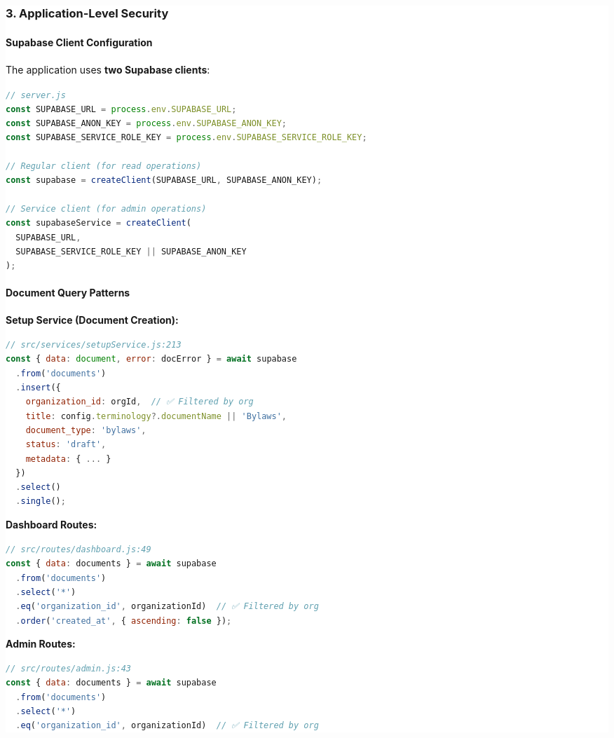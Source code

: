 
### 3. Application-Level Security

#### Supabase Client Configuration
The application uses **two Supabase clients**:

```javascript
// server.js
const SUPABASE_URL = process.env.SUPABASE_URL;
const SUPABASE_ANON_KEY = process.env.SUPABASE_ANON_KEY;
const SUPABASE_SERVICE_ROLE_KEY = process.env.SUPABASE_SERVICE_ROLE_KEY;

// Regular client (for read operations)
const supabase = createClient(SUPABASE_URL, SUPABASE_ANON_KEY);

// Service client (for admin operations)
const supabaseService = createClient(
  SUPABASE_URL,
  SUPABASE_SERVICE_ROLE_KEY || SUPABASE_ANON_KEY
);
```

#### Document Query Patterns

**Setup Service (Document Creation):**
```javascript
// src/services/setupService.js:213
const { data: document, error: docError } = await supabase
  .from('documents')
  .insert({
    organization_id: orgId,  // ✅ Filtered by org
    title: config.terminology?.documentName || 'Bylaws',
    document_type: 'bylaws',
    status: 'draft',
    metadata: { ... }
  })
  .select()
  .single();
```

**Dashboard Routes:**
```javascript
// src/routes/dashboard.js:49
const { data: documents } = await supabase
  .from('documents')
  .select('*')
  .eq('organization_id', organizationId)  // ✅ Filtered by org
  .order('created_at', { ascending: false });
```

**Admin Routes:**
```javascript
// src/routes/admin.js:43
const { data: documents } = await supabase
  .from('documents')
  .select('*')
  .eq('organization_id', organizationId)  // ✅ Filtered by org
```
